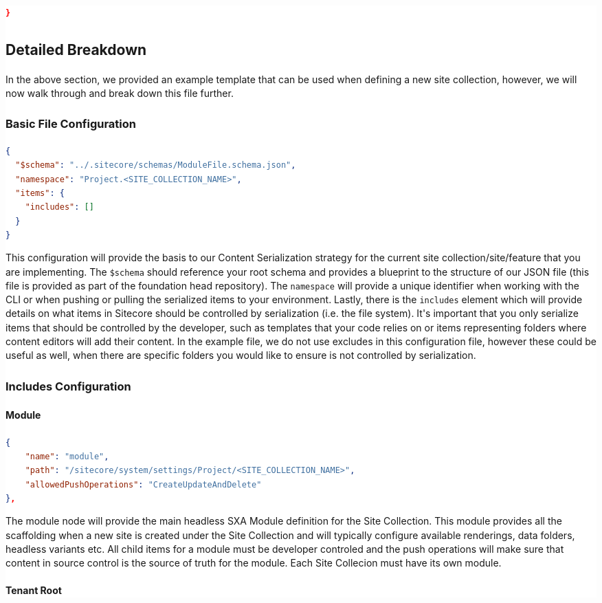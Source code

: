 ```json
}
```

## Detailed Breakdown

In the above section, we provided an example template that can be used when defining a new site collection, however, we will now walk through and break down this file further.

### Basic File Configuration

```json
{
  "$schema": "../.sitecore/schemas/ModuleFile.schema.json",
  "namespace": "Project.<SITE_COLLECTION_NAME>",
  "items": {
    "includes": []
  }
}
```

This configuration will provide the basis to our Content Serialization strategy for the current site collection/site/feature that you are implementing. The `$schema` should reference your root schema and provides a blueprint to the structure of our JSON file (this file is provided as part of the foundation head repository). The `namespace` will provide a unique identifier when working with the CLI or when pushing or pulling the serialized items to your environment. Lastly, there is the `includes` element which will provide details on what items in Sitecore should be controlled by serialization (i.e. the file system). It's important that you only serialize items that should be controlled by the developer, such as templates that your code relies on or items representing folders where content editors will add their content. In the example file, we do not use excludes in this configuration file, however these could be useful as well, when there are specific folders you would like to ensure is not controlled by serialization.

### Includes Configuration

#### Module

```json
{
    "name": "module",
    "path": "/sitecore/system/settings/Project/<SITE_COLLECTION_NAME>",
    "allowedPushOperations": "CreateUpdateAndDelete"
},
```

The module node will provide the main headless SXA Module definition for the Site Collection. This module provides all the scaffolding when a new site is created under the Site Collection and will typically configure available renderings, data folders, headless variants etc. All child items for a module must be developer controled and the push operations will make sure that content in source control is the source of truth for the module. Each Site Collecion must have its own module.


#### Tenant Root
